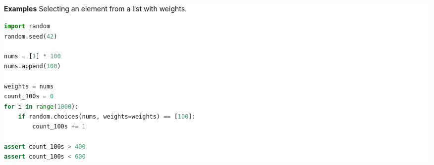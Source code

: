 **Examples**
Selecting an element from a list with weights.

```python
import random
random.seed(42)

nums = [1] * 100
nums.append(100)

weights = nums
count_100s = 0
for i in range(1000):
    if random.choices(nums, weights=weights) == [100]:
        count_100s += 1

assert count_100s > 400
assert count_100s < 600
```